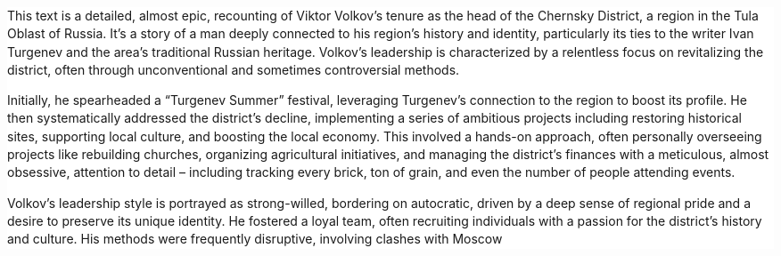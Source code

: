This text is a detailed, almost epic, recounting of Viktor Volkov’s
tenure as the head of the Chernsky District, a region in the Tula Oblast
of Russia. It’s a story of a man deeply connected to his region’s
history and identity, particularly its ties to the writer Ivan Turgenev
and the area’s traditional Russian heritage. Volkov’s leadership is
characterized by a relentless focus on revitalizing the district, often
through unconventional and sometimes controversial methods.

Initially, he spearheaded a “Turgenev Summer” festival, leveraging
Turgenev’s connection to the region to boost its profile. He then
systematically addressed the district’s decline, implementing a series
of ambitious projects including restoring historical sites, supporting
local culture, and boosting the local economy. This involved a hands-on
approach, often personally overseeing projects like rebuilding churches,
organizing agricultural initiatives, and managing the district’s
finances with a meticulous, almost obsessive, attention to detail –
including tracking every brick, ton of grain, and even the number of
people attending events.

Volkov’s leadership style is portrayed as strong-willed, bordering on
autocratic, driven by a deep sense of regional pride and a desire to
preserve its unique identity. He fostered a loyal team, often recruiting
individuals with a passion for the district’s history and culture. His
methods were frequently disruptive, involving clashes with Moscow
